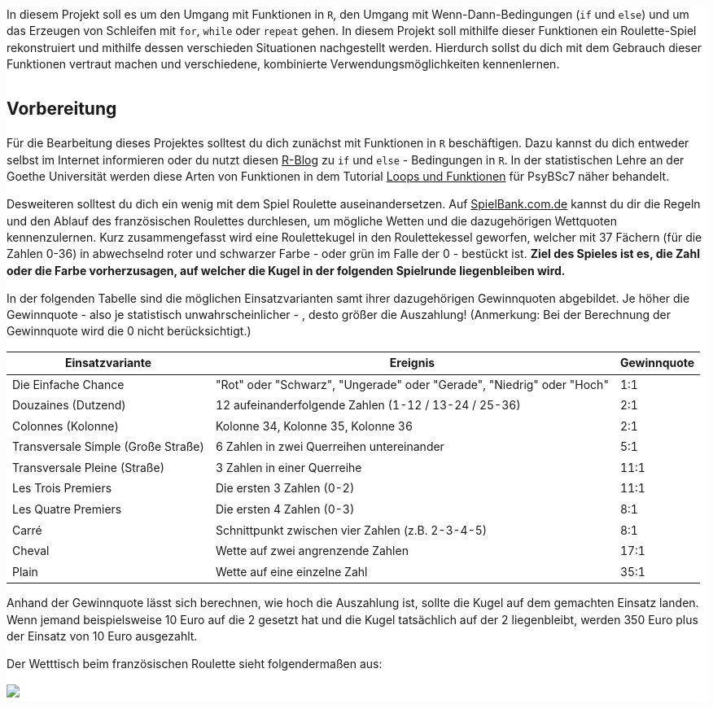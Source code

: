 In diesem Projekt soll es um den Umgang mit Funktionen in `R`, den Umgang mit Wenn-Dann-Bedingungen (`if` und `else`) und um das Erzeugen von Schleifen mit `for`, `while` oder `repeat` gehen. In diesem Projekt soll mithilfe dieser Funktionen ein Roulette-Spiel rekonstruiert und mithilfe dessen verschieden Situationen nachgestellt werden.  Hierdurch sollst du dich mit dem Gebrauch dieser Funktionen vertraut machen und verschiedene, kombinierte Verwendungsmöglichkeiten kennenlernen.      

## Vorbereitung

Für die Bearbeitung dieses Projektes solltest du dich zunächst mit Funktionen in `R` beschäftigen. Dazu kannst du dich entweder selbst im Internet informieren oder du nutzt diesen [R-Blog](https://r-coding.de/blog/if-else/) zu `if` und `else` - Bedingungen in `R`. In der statistischen Lehre an der Goethe Universität werden diese Arten von Funktionen in dem Tutorial [Loops und Funktionen](/lehre/statistik-ii/loops-funktionen/) für PsyBSc7 näher behandelt. 

Desweiteren solltest du dich ein wenig mit dem Spiel Roulette auseinandersetzen. Auf [SpielBank.com.de](https://www.spielbank.com.de/online-casinos/roulette/regeln/) kannst du dir die Regeln und den Ablauf des französischen Roulettes durchlesen, um mögliche Wetten und die dazugehörigen Wettquoten kennenzulernen. Kurz zusammengefasst wird eine Roulettekugel in den Roulettekessel geworfen, welcher mit 37 Fächern (für die Zahlen 0-36) in abwechselnd roter und schwarzer Farbe - oder grün im Falle der 0 - bestückt ist. **Ziel des Spieles ist es, die Zahl oder die Farbe vorherzusagen, auf welcher die Kugel in der folgenden Spielrunde liegenbleiben wird.**

In der folgenden Tabelle sind die möglichen Einsatzvarianten samt ihrer dazugehörigen Gewinnquoten abgebildet. Je höher die Gewinnquote - also je statistisch unwahrscheinlicher - , desto größer die Auszahlung!
(Anmerkung: Bei der Berechnung der Gewinnquote wird die 0 nicht berücksichtigt.) 

| Einsatzvariante | Ereignis | Gewinnquote |
| --- | --- | --- |
| Die Einfache Chance | "Rot" oder "Schwarz", "Ungerade" oder "Gerade", "Niedrig" oder "Hoch" | 1:1 |
| Douzaines (Dutzend) | 12 aufeinanderfolgende Zahlen (1-12 / 13-24 / 25-36) | 2:1 |
| Colonnes (Kolonne) | Kolonne 34, Kolonne 35, Kolonne 36 | 2:1 |
| Transversale Simple (Große Straße) | 6 Zahlen in zwei Querreihen untereinander | 5:1 |
| Transversale Pleine (Straße) | 3 Zahlen in einer Querreihe | 11:1 |
| Les Trois Premiers | Die ersten 3 Zahlen (0-2) | 11:1 |
| Les Quatre Premiers | Die ersten 4 Zahlen (0-3) | 8:1 |
| Carré | Schnittpunkt zwischen vier Zahlen (z.B. 2-3-4-5) | 8:1 |
| Cheval | Wette auf zwei angrenzende Zahlen | 17:1 |
| Plain | Wette auf eine einzelne Zahl | 35:1 |
 
Anhand der Gewinnquote lässt sich berechnen, wie hoch die Auszahlung ist, sollte die Kugel auf dem gemachten Einsatz landen. Wenn jemand beispielsweise 10 Euro auf die 2 gesetzt hat und die Kugel tatsächlich auf der 2 liegenbleibt, werden 350 Euro plus der Einsatz von 10 Euro ausgezahlt.  

Der Wetttisch beim französischen Roulette sieht folgendermaßen aus:

![](/projekte/projekt3/Roulette_table.png)

